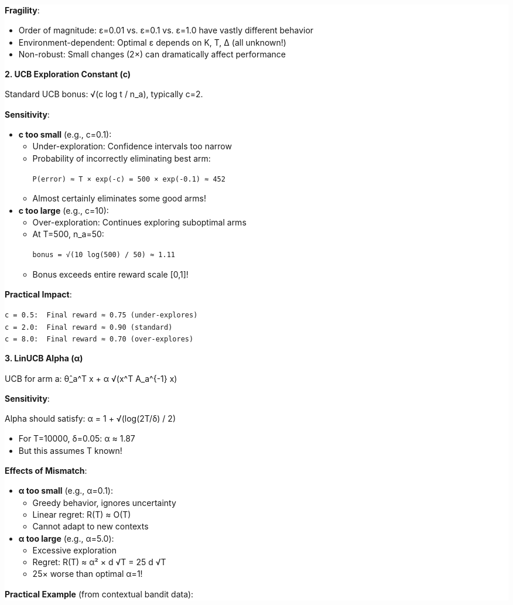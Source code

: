 **Fragility**:

- Order of magnitude: ε=0.01 vs. ε=0.1 vs. ε=1.0 have vastly different behavior
- Environment-dependent: Optimal ε depends on K, T, Δ (all unknown!)
- Non-robust: Small changes (2×) can dramatically affect performance

**2. UCB Exploration Constant (c)**

Standard UCB bonus: √(c log t / n_a), typically c=2.

**Sensitivity**:

- **c too small** (e.g., c=0.1):
  - Under-exploration: Confidence intervals too narrow
  - Probability of incorrectly eliminating best arm:
    ```
    P(error) ≈ T × exp(-c) = 500 × exp(-0.1) ≈ 452
    ```
  - Almost certainly eliminates some good arms!
- **c too large** (e.g., c=10):
  - Over-exploration: Continues exploring suboptimal arms
  - At T=500, n_a=50:
    ```
    bonus = √(10 log(500) / 50) ≈ 1.11
    ```
  - Bonus exceeds entire reward scale [0,1]!

**Practical Impact**:

```
c = 0.5:  Final reward ≈ 0.75 (under-explores)
c = 2.0:  Final reward ≈ 0.90 (standard)
c = 8.0:  Final reward ≈ 0.70 (over-explores)
```

**3. LinUCB Alpha (α)**

UCB for arm a: θ̂_a^T x + α √(x^T A_a^{-1} x)

**Sensitivity**:

Alpha should satisfy: α = 1 + √(log(2T/δ) / 2)

- For T=10000, δ=0.05: α ≈ 1.87
- But this assumes T known!

**Effects of Mismatch**:

- **α too small** (e.g., α=0.1):
  - Greedy behavior, ignores uncertainty
  - Linear regret: R(T) ≈ O(T)
  - Cannot adapt to new contexts
- **α too large** (e.g., α=5.0):
  - Excessive exploration
  - Regret: R(T) ≈ α² × d √T = 25 d √T
  - 25× worse than optimal α=1!

**Practical Example** (from contextual bandit data):
